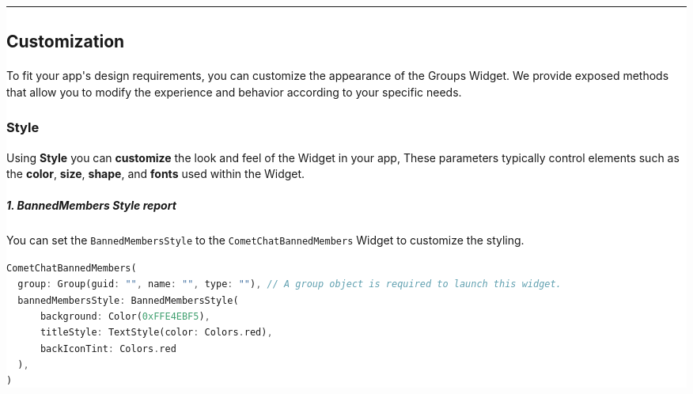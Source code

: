 </TabItem>

</Tabs>

---

## Customization

To fit your app's design requirements, you can customize the appearance of the Groups Widget. We provide exposed methods that allow you to modify the experience and behavior according to your specific needs.

### Style

Using **Style** you can **customize** the look and feel of the Widget in your app, These parameters typically control elements such as the **color**, **size**, **shape**, and **fonts** used within the Widget.

##### 1. BannedMembers Style <a data-tooltip-id="my-tooltip-html-prop"> <span class="material-icons red">report</span> </a>

You can set the `BannedMembersStyle` to the `CometChatBannedMembers` Widget to customize the styling.

<Tabs>

<TabItem value="Dart" label="Dart">

```dart
CometChatBannedMembers(
  group: Group(guid: "", name: "", type: ""), // A group object is required to launch this widget.
  bannedMembersStyle: BannedMembersStyle(
      background: Color(0xFFE4EBF5),
      titleStyle: TextStyle(color: Colors.red),
      backIconTint: Colors.red
  ),
)
```

</TabItem>

</Tabs>

<Tabs>

<TabItem value="Android" label="Android">
